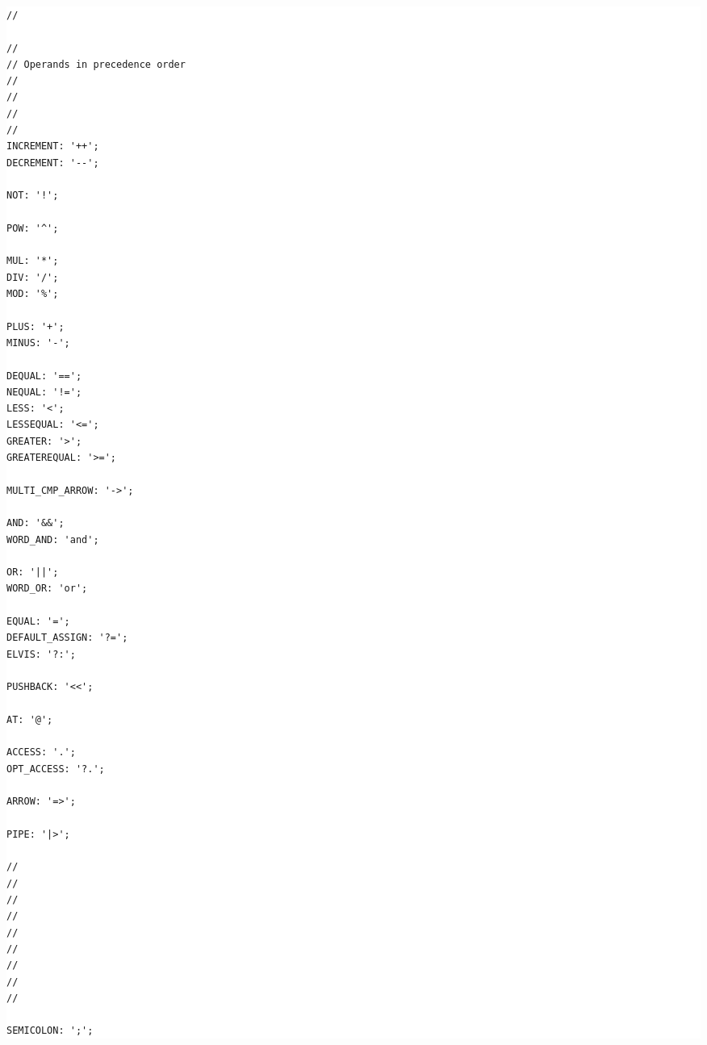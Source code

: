 ```antlr
//

//
// Operands in precedence order
// 
//
// 
//
INCREMENT: '++';
DECREMENT: '--';

NOT: '!';

POW: '^';

MUL: '*';
DIV: '/';
MOD: '%';

PLUS: '+';
MINUS: '-';

DEQUAL: '==';
NEQUAL: '!=';
LESS: '<';
LESSEQUAL: '<=';
GREATER: '>';
GREATEREQUAL: '>=';

MULTI_CMP_ARROW: '->';

AND: '&&';
WORD_AND: 'and';

OR: '||';
WORD_OR: 'or';

EQUAL: '=';
DEFAULT_ASSIGN: '?=';
ELVIS: '?:';

PUSHBACK: '<<';

AT: '@';

ACCESS: '.';
OPT_ACCESS: '?.';

ARROW: '=>';

PIPE: '|>';

//
// 
//
// 
//
// 
//
// 
//

SEMICOLON: ';';
```